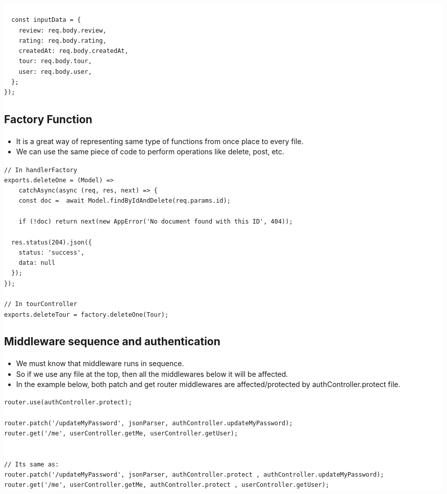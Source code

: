 ```JS

  const inputData = {
    review: req.body.review,
    rating: req.body.rating,
    createdAt: req.body.createdAt,
    tour: req.body.tour,
    user: req.body.user,
  };
});
```

## Factory Function

- It is a great way of representing same type of functions from once place to every file.
- We can use the same piece of code to perform operations like delete, post, etc.

```JS
// In handlerFactory
exports.deleteOne = (Model) =>
    catchAsync(async (req, res, next) => {
    const doc =  await Model.findByIdAndDelete(req.params.id);

    if (!doc) return next(new AppError('No document found with this ID', 404));

  res.status(204).json({
    status: 'success',
    data: null
  });
});

// In tourController
exports.deleteTour = factory.deleteOne(Tour);

```

## Middleware sequence and authentication

- We must know that middleware runs in sequence.
- So if we use any file at the top, then all the middlewares below it will be affected.
- In the example below, both patch and get router middlewares are affected/protected by authController.protect file.

```JS
router.use(authController.protect);

router.patch('/updateMyPassword', jsonParser, authController.updateMyPassword);
router.get('/me', userController.getMe, userController.getUser);


// Its same as:
router.patch('/updateMyPassword', jsonParser, authController.protect , authController.updateMyPassword);
router.get('/me', userController.getMe, authController.protect , userController.getUser);
```
